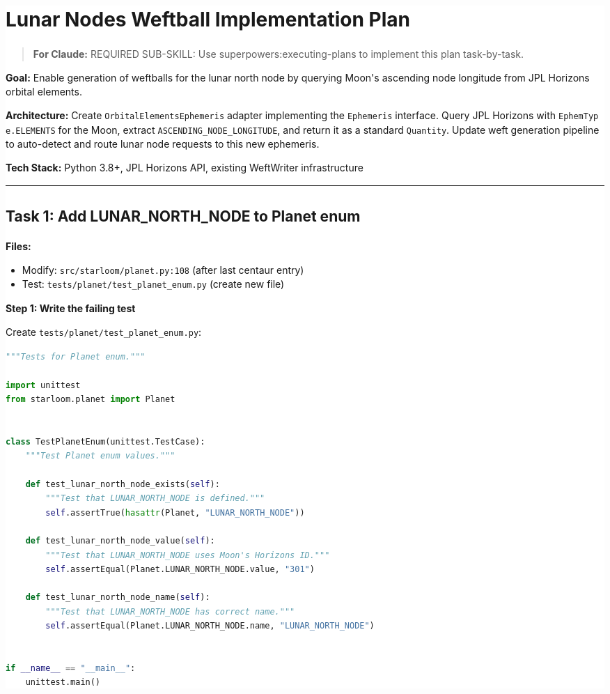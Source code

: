 # Lunar Nodes Weftball Implementation Plan

> **For Claude:** REQUIRED SUB-SKILL: Use superpowers:executing-plans to implement this plan task-by-task.

**Goal:** Enable generation of weftballs for the lunar north node by querying Moon's ascending node longitude from JPL Horizons orbital elements.

**Architecture:** Create `OrbitalElementsEphemeris` adapter implementing the `Ephemeris` interface. Query JPL Horizons with `EphemType.ELEMENTS` for the Moon, extract `ASCENDING_NODE_LONGITUDE`, and return it as a standard `Quantity`. Update weft generation pipeline to auto-detect and route lunar node requests to this new ephemeris.

**Tech Stack:** Python 3.8+, JPL Horizons API, existing WeftWriter infrastructure

---

## Task 1: Add LUNAR_NORTH_NODE to Planet enum

**Files:**
- Modify: `src/starloom/planet.py:108` (after last centaur entry)
- Test: `tests/planet/test_planet_enum.py` (create new file)

**Step 1: Write the failing test**

Create `tests/planet/test_planet_enum.py`:

```python
"""Tests for Planet enum."""

import unittest
from starloom.planet import Planet


class TestPlanetEnum(unittest.TestCase):
    """Test Planet enum values."""

    def test_lunar_north_node_exists(self):
        """Test that LUNAR_NORTH_NODE is defined."""
        self.assertTrue(hasattr(Planet, "LUNAR_NORTH_NODE"))

    def test_lunar_north_node_value(self):
        """Test that LUNAR_NORTH_NODE uses Moon's Horizons ID."""
        self.assertEqual(Planet.LUNAR_NORTH_NODE.value, "301")

    def test_lunar_north_node_name(self):
        """Test that LUNAR_NORTH_NODE has correct name."""
        self.assertEqual(Planet.LUNAR_NORTH_NODE.name, "LUNAR_NORTH_NODE")


if __name__ == "__main__":
    unittest.main()
```
